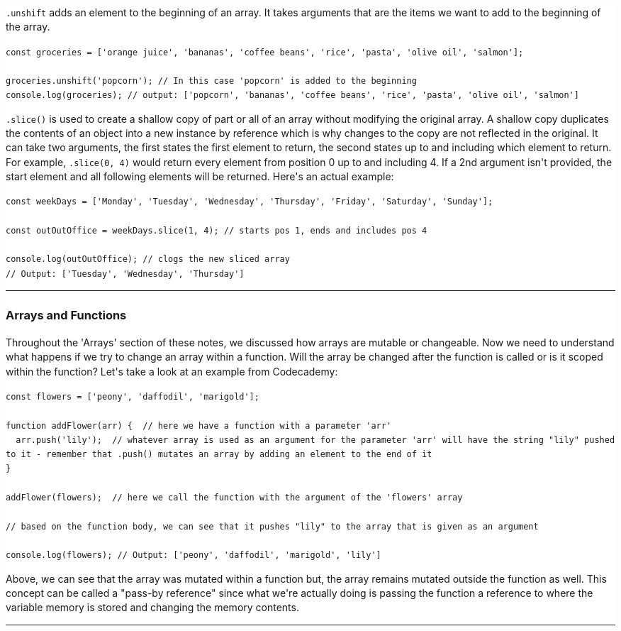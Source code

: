 `.unshift` adds an element to the beginning of an array. It takes arguments that are the items we want to add to the beginning of the array.
```JS
const groceries = ['orange juice', 'bananas', 'coffee beans', 'rice', 'pasta', 'olive oil', 'salmon'];

groceries.unshift('popcorn'); // In this case 'popcorn' is added to the beginning
console.log(groceries); // output: ['popcorn', 'bananas', 'coffee beans', 'rice', 'pasta', 'olive oil', 'salmon']
```

`.slice()` is used to create a shallow copy of part or all of an array without modifying the original array. A shallow copy duplicates the contents of an object into a new instance by reference which is why changes to the copy are not reflected in the original. It can take two arguments, the first states the first element to return, the second states up to and including which element to return. For example, `.slice(0, 4)` would return every element from position 0 up to and including 4. If a 2nd argument isn't provided, the start element and all following elements will be returned. Here's an actual example:
```JS
const weekDays = ['Monday', 'Tuesday', 'Wednesday', 'Thursday', 'Friday', 'Saturday', 'Sunday'];

const outOutOffice = weekDays.slice(1, 4); // starts pos 1, ends and includes pos 4

console.log(outOutOffice); // clogs the new sliced array
// Output: ['Tuesday', 'Wednesday', 'Thursday']
```

---
### Arrays and Functions

Throughout the 'Arrays' section of these notes, we discussed how arrays are mutable or changeable. Now we need to understand what happens if we try to change an array within a function. Will the array be changed after the function is called or is it scoped within the function? Let's take a look at an example from Codecademy:
```JS
const flowers = ['peony', 'daffodil', 'marigold'];  
  
function addFlower(arr) {  // here we have a function with a parameter 'arr'
  arr.push('lily');  // whatever array is used as an argument for the parameter 'arr' will have the string "lily" pushed to it - remember that .push() mutates an array by adding an element to the end of it
}  
  
addFlower(flowers);  // here we call the function with the argument of the 'flowers' array

// based on the function body, we can see that it pushes "lily" to the array that is given as an argument
  
console.log(flowers); // Output: ['peony', 'daffodil', 'marigold', 'lily'] 
```
Above, we can see that the array was mutated within a function but, the array remains mutated outside the function as well. This concept can be called a "pass-by reference" since what we're actually doing is passing the function a reference to where the variable memory is stored and changing the memory contents.

--- 